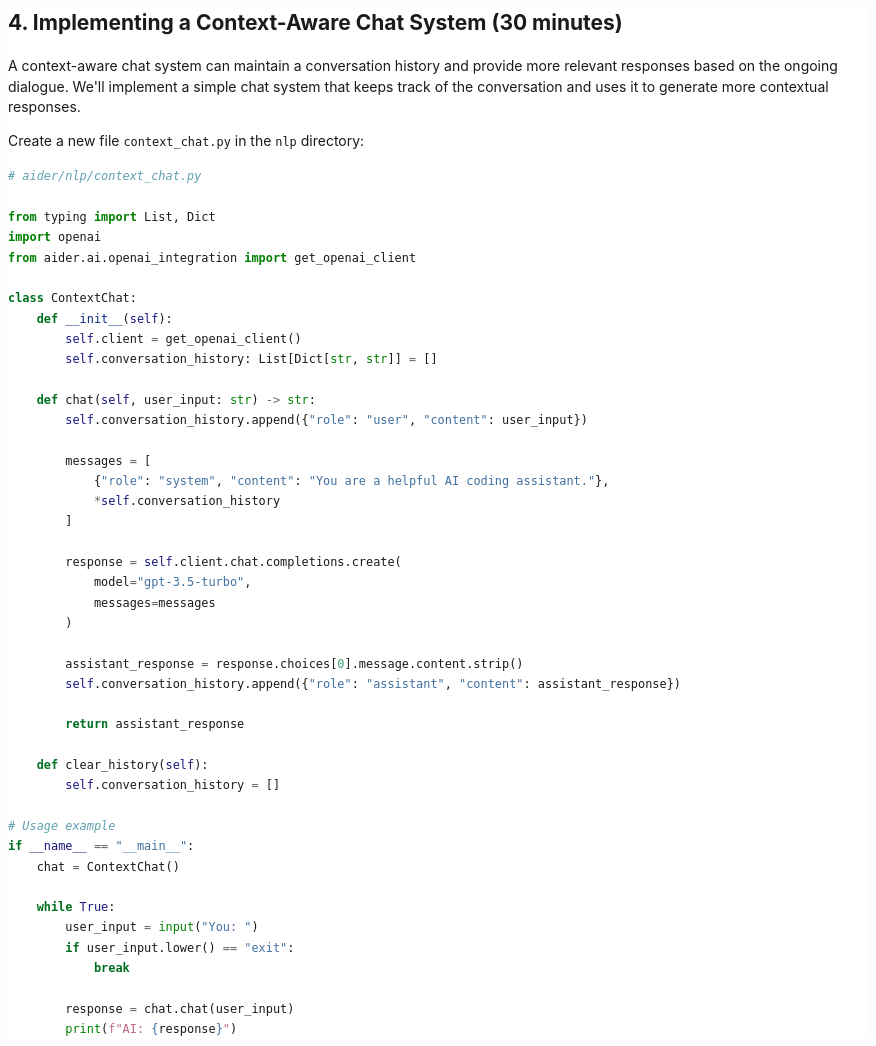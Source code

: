 ## 4. Implementing a Context-Aware Chat System (30 minutes)

A context-aware chat system can maintain a conversation history and provide more relevant responses based on the ongoing dialogue. We'll implement a simple chat system that keeps track of the conversation and uses it to generate more contextual responses.

Create a new file `context_chat.py` in the `nlp` directory:

```python
# aider/nlp/context_chat.py

from typing import List, Dict
import openai
from aider.ai.openai_integration import get_openai_client

class ContextChat:
    def __init__(self):
        self.client = get_openai_client()
        self.conversation_history: List[Dict[str, str]] = []

    def chat(self, user_input: str) -> str:
        self.conversation_history.append({"role": "user", "content": user_input})
        
        messages = [
            {"role": "system", "content": "You are a helpful AI coding assistant."},
            *self.conversation_history
        ]

        response = self.client.chat.completions.create(
            model="gpt-3.5-turbo",
            messages=messages
        )

        assistant_response = response.choices[0].message.content.strip()
        self.conversation_history.append({"role": "assistant", "content": assistant_response})

        return assistant_response

    def clear_history(self):
        self.conversation_history = []

# Usage example
if __name__ == "__main__":
    chat = ContextChat()
    
    while True:
        user_input = input("You: ")
        if user_input.lower() == "exit":
            break
        
        response = chat.chat(user_input)
        print(f"AI: {response}")
```
